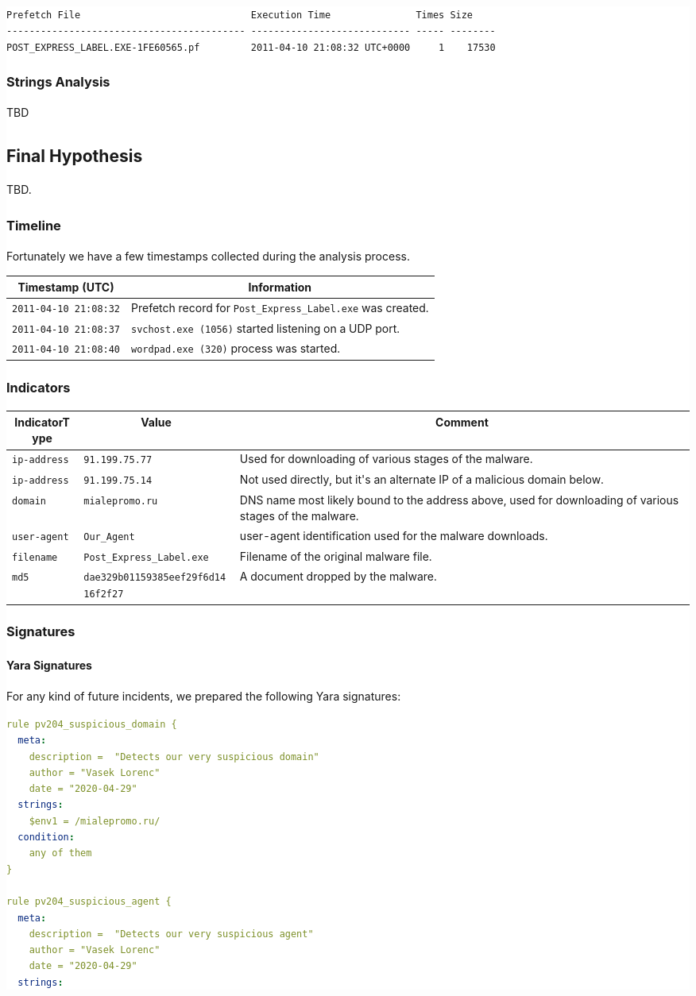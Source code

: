 ```
Prefetch File                              Execution Time               Times Size
------------------------------------------ ---------------------------- ----- --------
POST_EXPRESS_LABEL.EXE-1FE60565.pf         2011-04-10 21:08:32 UTC+0000     1    17530
```

### Strings Analysis

TBD

## Final Hypothesis

TBD.

### Timeline

Fortunately we have a few timestamps collected during the analysis process.

| Timestamp (UTC)      | Information                                            |
| -------------------  | ------------------------------------------------------ |
| `2011-04-10 21:08:32`| Prefetch record for `Post_Express_Label.exe` was created. |
| `2011-04-10 21:08:37`| `svchost.exe (1056)` started listening on a UDP port. |
| `2011-04-10 21:08:40`| `wordpad.exe (320)` process was started.              |


### Indicators

| IndicatorType  | Value                              | Comment                                    |
| -------------- | ---------------------------------- | -------------------------------------------------- |
| `ip-address`   |                    `91.199.75.77`  | Used for downloading of various stages of the malware. |  
| `ip-address`   |                    `91.199.75.14`  | Not used directly, but it's an alternate IP of a malicious domain below. |
| `domain`       |                    `mialepromo.ru` | DNS name most likely bound to the address above, used for downloading of various stages of the malware. |
| `user-agent`   |                        `Our_Agent` | user-agent identification used for the malware downloads. |
| `filename`     |           `Post_Express_Label.exe` | Filename of the original malware file. |
| `md5`          | `dae329b01159385eef29f6d1416f2f27` | A document dropped by the malware. |

### Signatures

#### Yara Signatures

For any kind of future incidents, we prepared the following Yara signatures:

```yaml
rule pv204_suspicious_domain {
  meta:
    description =  "Detects our very suspicious domain"
    author = "Vasek Lorenc"
    date = "2020-04-29"
  strings:
    $env1 = /mialepromo.ru/
  condition:
    any of them
}

rule pv204_suspicious_agent {
  meta:
    description =  "Detects our very suspicious agent"
    author = "Vasek Lorenc"
    date = "2020-04-29"
  strings:
```